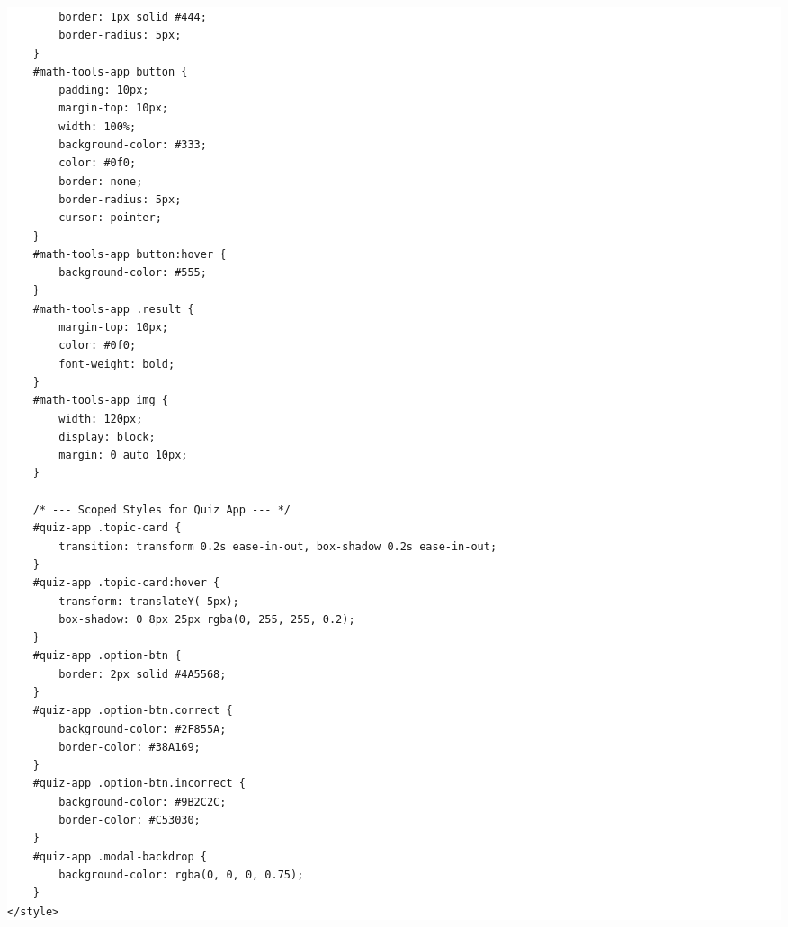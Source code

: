             border: 1px solid #444;
            border-radius: 5px;
        }
        #math-tools-app button {
            padding: 10px;
            margin-top: 10px;
            width: 100%;
            background-color: #333;
            color: #0f0;
            border: none;
            border-radius: 5px;
            cursor: pointer;
        }
        #math-tools-app button:hover {
            background-color: #555;
        }
        #math-tools-app .result {
            margin-top: 10px;
            color: #0f0;
            font-weight: bold;
        }
        #math-tools-app img {
            width: 120px;
            display: block;
            margin: 0 auto 10px;
        }

        /* --- Scoped Styles for Quiz App --- */
        #quiz-app .topic-card {
            transition: transform 0.2s ease-in-out, box-shadow 0.2s ease-in-out;
        }
        #quiz-app .topic-card:hover {
            transform: translateY(-5px);
            box-shadow: 0 8px 25px rgba(0, 255, 255, 0.2);
        }
        #quiz-app .option-btn {
            border: 2px solid #4A5568;
        }
        #quiz-app .option-btn.correct {
            background-color: #2F855A;
            border-color: #38A169;
        }
        #quiz-app .option-btn.incorrect {
            background-color: #9B2C2C;
            border-color: #C53030;
        }
        #quiz-app .modal-backdrop {
            background-color: rgba(0, 0, 0, 0.75);
        }
    </style>
</head>
<body class="bg-gray-900 text-white">
